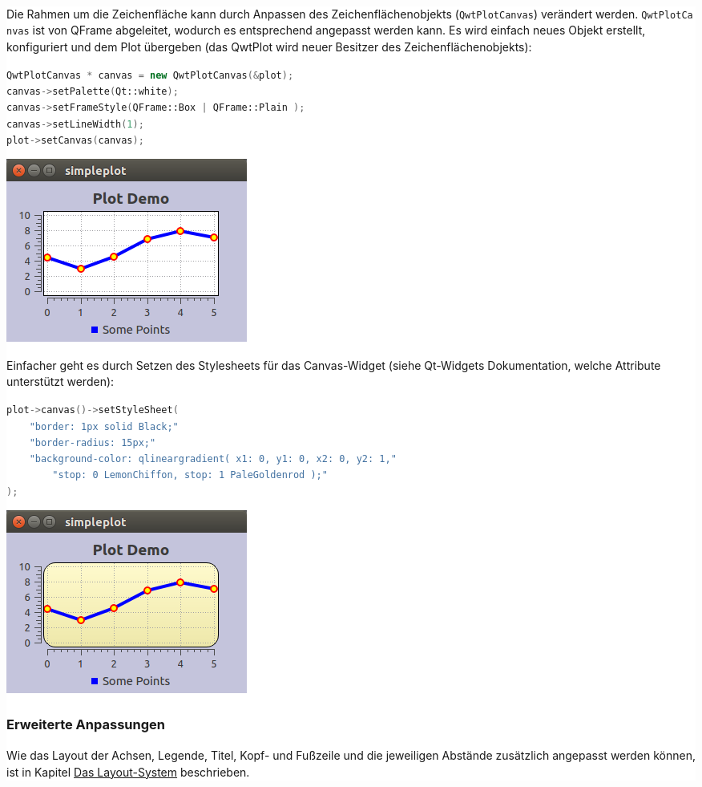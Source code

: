 Die Rahmen um die Zeichenfläche kann durch Anpassen des Zeichenflächenobjekts (`QwtPlotCanvas`) verändert werden. `QwtPlotCanvas` ist von QFrame abgeleitet, wodurch es entsprechend angepasst werden kann. Es wird einfach neues Objekt erstellt, konfiguriert und dem Plot übergeben (das QwtPlot wird neuer Besitzer des Zeichenflächenobjekts):
```c++
QwtPlotCanvas * canvas = new QwtPlotCanvas(&plot);
canvas->setPalette(Qt::white);
canvas->setFrameStyle(QFrame::Box | QFrame::Plain );
canvas->setLineWidth(1);
plot->setCanvas(canvas);
```
![](imgs/plotStyling5.png)

Einfacher geht es durch Setzen des Stylesheets für das Canvas-Widget (siehe Qt-Widgets Dokumentation, welche Attribute unterstützt werden):
```c++
plot->canvas()->setStyleSheet(
    "border: 1px solid Black;"
    "border-radius: 15px;"
    "background-color: qlineargradient( x1: 0, y1: 0, x2: 0, y2: 1,"
        "stop: 0 LemonChiffon, stop: 1 PaleGoldenrod );"
);
```
![](imgs/plotStyling6.png)

### Erweiterte Anpassungen

Wie das Layout der Achsen, Legende, Titel, Kopf- und Fußzeile und die jeweiligen Abstände zusätzlich angepasst werden können, ist in Kapitel [Das Layout-System](customization/#das-layout-system) beschrieben.
